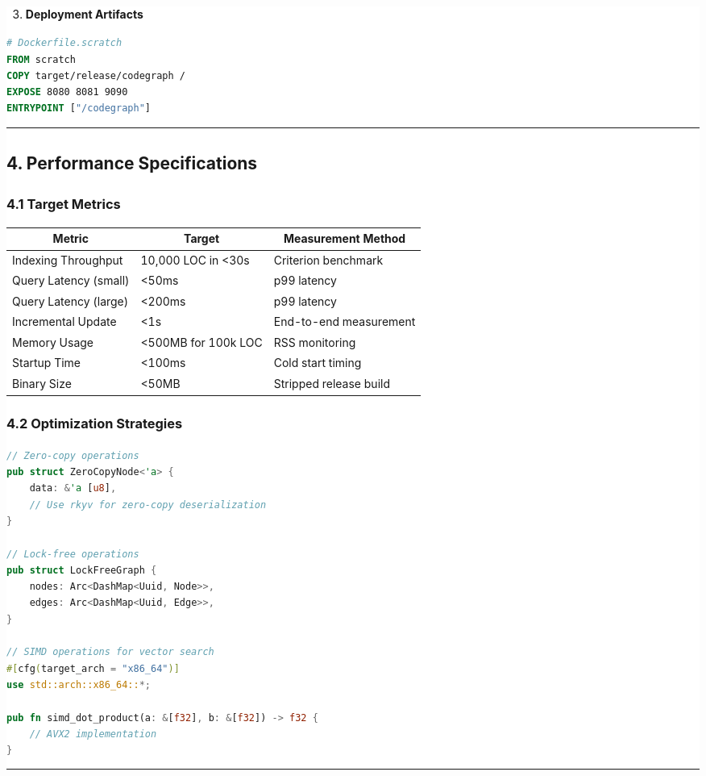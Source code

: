 3. **Deployment Artifacts**
```dockerfile
# Dockerfile.scratch
FROM scratch
COPY target/release/codegraph /
EXPOSE 8080 8081 9090
ENTRYPOINT ["/codegraph"]
```

---

## 4. Performance Specifications

### 4.1 Target Metrics

| Metric | Target | Measurement Method |
|--------|--------|-------------------|
| Indexing Throughput | 10,000 LOC in <30s | Criterion benchmark |
| Query Latency (small) | <50ms | p99 latency |
| Query Latency (large) | <200ms | p99 latency |
| Incremental Update | <1s | End-to-end measurement |
| Memory Usage | <500MB for 100k LOC | RSS monitoring |
| Startup Time | <100ms | Cold start timing |
| Binary Size | <50MB | Stripped release build |

### 4.2 Optimization Strategies

```rust
// Zero-copy operations
pub struct ZeroCopyNode<'a> {
    data: &'a [u8],
    // Use rkyv for zero-copy deserialization
}

// Lock-free operations
pub struct LockFreeGraph {
    nodes: Arc<DashMap<Uuid, Node>>,
    edges: Arc<DashMap<Uuid, Edge>>,
}

// SIMD operations for vector search
#[cfg(target_arch = "x86_64")]
use std::arch::x86_64::*;

pub fn simd_dot_product(a: &[f32], b: &[f32]) -> f32 {
    // AVX2 implementation
}
```

---